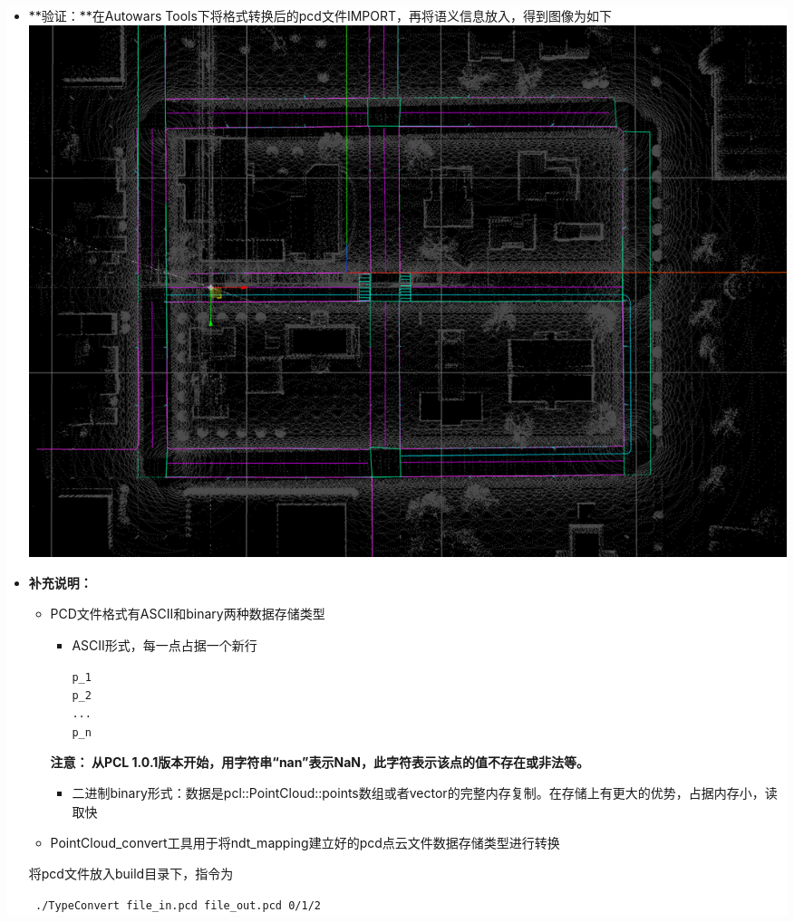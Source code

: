 - **验证：**在Autowars Tools下将格式转换后的pcd文件IMPORT，再将语义信息放入，得到图像为如下![image-20240121212112016](../imgs/image-20240121212112016.png)

- **补充说明：**

  - PCD文件格式有ASCII和binary两种数据存储类型

    - ASCII形式，每一点占据一个新行

      ```
      p_1
      p_2
      ...
      p_n
      ```


    **注意： 从PCL 1.0.1版本开始，用字符串“nan”表示NaN，此字符表示该点的值不存在或非法等。**
    
    -  二进制binary形式：数据是pcl::PointCloud::points数组或者vector的完整内存复制。在存储上有更大的优势，占据内存小，读取快

  - PointCloud_convert工具用于将ndt_mapping建立好的pcd点云文件数据存储类型进行转换

  将pcd文件放入build目录下，指令为

  ```
   ./TypeConvert file_in.pcd file_out.pcd 0/1/2 
  ```
